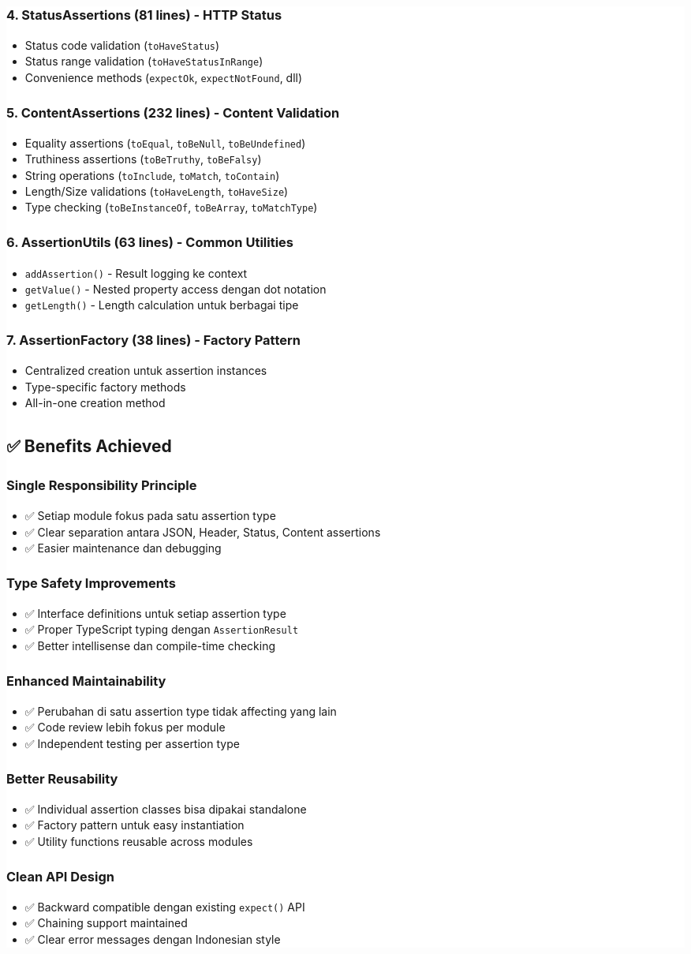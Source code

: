 ### 4. **StatusAssertions** (81 lines) - HTTP Status
- Status code validation (`toHaveStatus`)
- Status range validation (`toHaveStatusInRange`)
- Convenience methods (`expectOk`, `expectNotFound`, dll)

### 5. **ContentAssertions** (232 lines) - Content Validation
- Equality assertions (`toEqual`, `toBeNull`, `toBeUndefined`)
- Truthiness assertions (`toBeTruthy`, `toBeFalsy`)
- String operations (`toInclude`, `toMatch`, `toContain`)
- Length/Size validations (`toHaveLength`, `toHaveSize`)
- Type checking (`toBeInstanceOf`, `toBeArray`, `toMatchType`)

### 6. **AssertionUtils** (63 lines) - Common Utilities
- `addAssertion()` - Result logging ke context
- `getValue()` - Nested property access dengan dot notation
- `getLength()` - Length calculation untuk berbagai tipe

### 7. **AssertionFactory** (38 lines) - Factory Pattern
- Centralized creation untuk assertion instances
- Type-specific factory methods
- All-in-one creation method

## ✅ Benefits Achieved

### **Single Responsibility Principle**
- ✅ Setiap module fokus pada satu assertion type
- ✅ Clear separation antara JSON, Header, Status, Content assertions
- ✅ Easier maintenance dan debugging

### **Type Safety Improvements**
- ✅ Interface definitions untuk setiap assertion type
- ✅ Proper TypeScript typing dengan `AssertionResult`
- ✅ Better intellisense dan compile-time checking

### **Enhanced Maintainability**
- ✅ Perubahan di satu assertion type tidak affecting yang lain
- ✅ Code review lebih fokus per module
- ✅ Independent testing per assertion type

### **Better Reusability**
- ✅ Individual assertion classes bisa dipakai standalone
- ✅ Factory pattern untuk easy instantiation
- ✅ Utility functions reusable across modules

### **Clean API Design**
- ✅ Backward compatible dengan existing `expect()` API
- ✅ Chaining support maintained
- ✅ Clear error messages dengan Indonesian style
